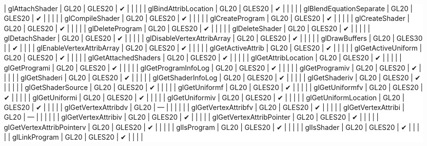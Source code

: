 | glAttachShader | GL20 | GLES20 | ✔ |  |  |  |
| glBindAttribLocation | GL20 | GLES20 | ✔ |  |  |  |
| glBlendEquationSeparate | GL20 | GLES20 | ✔ |  |  |  |
| glCompileShader | GL20 | GLES20 | ✔ |  |  |  |
| glCreateProgram | GL20 | GLES20 | ✔ |  |  |  |
| glCreateShader | GL20 | GLES20 | ✔ |  |  |  |
| glDeleteProgram | GL20 | GLES20 | ✔ |  |  |  |
| glDeleteShader | GL20 | GLES20 | ✔ |  |  |  |
| glDetachShader | GL20 | GLES20 | ✔ |  |  |  |
| glDisableVertexAttribArray | GL20 | GLES20 | ✔ |  |  |  |
| glDrawBuffers | GL20 | GLES30 |  | ✔ |  |  |
| glEnableVertexAttribArray | GL20 | GLES20 | ✔ |  |  |  |
| glGetActiveAttrib | GL20 | GLES20 | ✔ |  |  |  |
| glGetActiveUniform | GL20 | GLES20 | ✔ |  |  |  |
| glGetAttachedShaders | GL20 | GLES20 | ✔ |  |  |  |
| glGetAttribLocation | GL20 | GLES20 | ✔ |  |  |  |
| glGetProgrami | GL20 | GLES20 | ✔ |  |  |  |
| glGetProgramInfoLog | GL20 | GLES20 | ✔ |  |  |  |
| glGetProgramiv | GL20 | GLES20 | ✔ |  |  |  |
| glGetShaderi | GL20 | GLES20 | ✔ |  |  |  |
| glGetShaderInfoLog | GL20 | GLES20 | ✔ |  |  |  |
| glGetShaderiv | GL20 | GLES20 | ✔ |  |  |  |
| glGetShaderSource | GL20 | GLES20 | ✔ |  |  |  |
| glGetUniformf | GL20 | GLES20 | ✔ |  |  |  |
| glGetUniformfv | GL20 | GLES20 | ✔ |  |  |  |
| glGetUniformi | GL20 | GLES20 | ✔ |  |  |  |
| glGetUniformiv | GL20 | GLES20 | ✔ |  |  |  |
| glGetUniformLocation | GL20 | GLES20 | ✔ |  |  |  |
| glGetVertexAttribdv | GL20 | — |  |  |  |  |
| glGetVertexAttribfv | GL20 | GLES20 | ✔ |  |  |  |
| glGetVertexAttribi | GL20 | — |  |  |  |  |
| glGetVertexAttribiv | GL20 | GLES20 | ✔ |  |  |  |
| glGetVertexAttribPointer | GL20 | GLES20 | ✔ |  |  |  |
| glGetVertexAttribPointerv | GL20 | GLES20 | ✔ |  |  |  |
| glIsProgram | GL20 | GLES20 | ✔ |  |  |  |
| glIsShader | GL20 | GLES20 | ✔ |  |  |  |
| glLinkProgram | GL20 | GLES20 | ✔ |  |  |  |